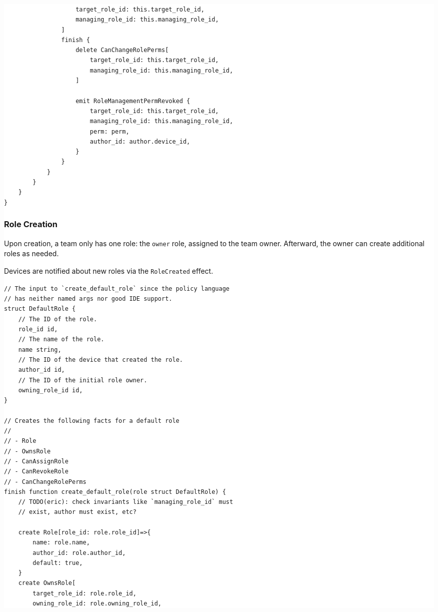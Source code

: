 ```policy
                    target_role_id: this.target_role_id,
                    managing_role_id: this.managing_role_id,
                ]
                finish {
                    delete CanChangeRolePerms[
                        target_role_id: this.target_role_id,
                        managing_role_id: this.managing_role_id,
                    ]

                    emit RoleManagementPermRevoked {
                        target_role_id: this.target_role_id,
                        managing_role_id: this.managing_role_id,
                        perm: perm,
                        author_id: author.device_id,
                    }
                }
            }
        }
    }
}
```

### Role Creation

Upon creation, a team only has one role: the `owner` role,
assigned to the team owner. Afterward, the owner can create
additional roles as needed.

Devices are notified about new roles via the `RoleCreated`
effect.

```policy
// The input to `create_default_role` since the policy language
// has neither named args nor good IDE support.
struct DefaultRole {
    // The ID of the role.
    role_id id,
    // The name of the role.
    name string,
    // The ID of the device that created the role.
    author_id id,
    // The ID of the initial role owner.
    owning_role_id id,
}

// Creates the following facts for a default role
//
// - Role
// - OwnsRole
// - CanAssignRole
// - CanRevokeRole
// - CanChangeRolePerms
finish function create_default_role(role struct DefaultRole) {
    // TODO(eric): check invariants like `managing_role_id` must
    // exist, author must exist, etc?

    create Role[role_id: role.role_id]=>{
        name: role.name,
        author_id: role.author_id,
        default: true,
    }
    create OwnsRole[
        target_role_id: role.role_id,
        owning_role_id: role.owning_role_id,
```